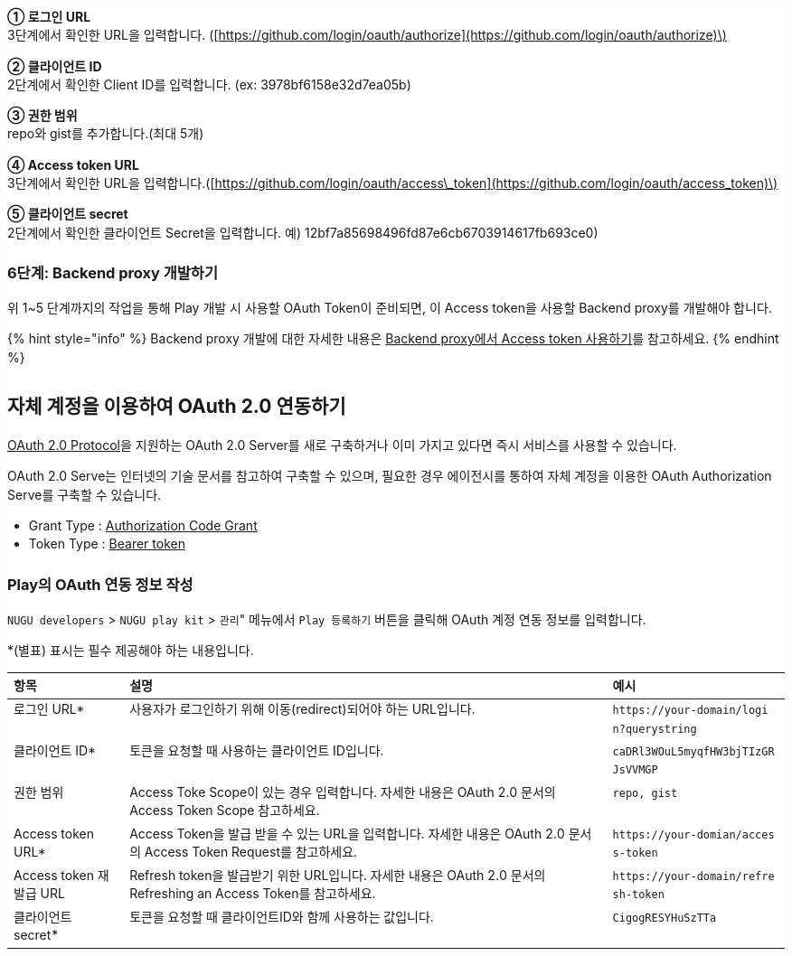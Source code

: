 **① 로그인 URL**  
3단계에서 확인한 URL을 입력합니다. \([https://github.com/login/oauth/authorize](https://github.com/login/oauth/authorize)\)

**② 클라이언트 ID**  
2단계에서 확인한 Client ID를 입력합니다. \(ex: 3978bf6158e32d7ea05b\)

**③ 권한 범위**  
repo와 gist를 추가합니다.\(최대 5개\)

**④ Access token URL**  
3단계에서 확인한 URL을 입력합니다.\([https://github.com/login/oauth/access\_token](https://github.com/login/oauth/access_token)\)

**⑤ 클라이언트 secret**  
2단계에서 확인한 클라이언트 Secret을 입력합니다. 예\) 12bf7a85698496fd87e6cb6703914617fb693ce0\)

### 6단계: Backend proxy 개발하기

위 1~5 단계까지의 작업을 통해 Play 개발 시 사용할 OAuth Token이 준비되면, 이 Access token을 사용할 Backend proxy를 개발해야 합니다.

{% hint style="info" %}
Backend proxy 개발에 대한 자세한 내용은 [Backend proxy에서 Access token 사용하기](link-oauth20.md#using-access-token)를 참고하세요.
{% endhint %}

## 자체 계정을 이용하여 OAuth 2.0 연동하기 <a id="build-your-own-oauth-server"></a>

[OAuth 2.0 Protocol](https://tools.ietf.org/html/rfc6749)을 지원하는 OAuth 2.0 Server를 새로 구축하거나 이미 가지고 있다면 즉시 서비스를 사용할 수 있습니다.

OAuth 2.0 Serve는 인터넷의 기술 문서를 참고하여 구축할 수 있으며, 필요한 경우 에이전시를 통하여 자체 계정을 이용한 OAuth Authorization Serve를 구축할 수 있습니다.

* Grant Type : [Authorization Code Grant](https://tools.ietf.org/html/rfc6749#section-1.3.1)
* Token Type : [Bearer token](https://tools.ietf.org/html/rfc6750)

### Play의 OAuth 연동 정보 작성

`NUGU developers` &gt; `NUGU play kit` &gt; `관리`" 메뉴에서 `Play 등록하기` 버튼을 클릭해 OAuth 계정 연동 정보를 입력합니다.

\*\(별표\) 표시는 필수 제공해야 하는 내용입니다.

| 항목 | 설명 | 예시 |
| :--- | :--- | :--- |
| 로그인 URL\* | 사용자가 로그인하기 위해 이동\(redirect\)되어야 하는 URL입니다. | `https://your-domain/login?querystring` |
| 클라이언트 ID\* | 토큰을 요청할 때 사용하는 클라이언트 ID입니다. | `caDRl3WOuL5myqfHW3bjTIzGRJsVVMGP` |
| 권한 범위 | Access Toke Scope이 있는 경우 입력합니다.   자세한 내용은 OAuth 2.0 문서의 Access Token Scope 참고하세요. | `repo, gist` |
| Access token URL\* | Access Token을 발급 받을 수 있는 URL을 입력합니다.   자세한 내용은 OAuth 2.0 문서의 Access Token Request를 참고하세요. | `https://your-domian/access-token` |
| Access token 재발급 URL | Refresh token을 발급받기 위한 URL입니다.   자세한 내용은 OAuth 2.0 문서의 Refreshing an Access Token를 참고하세요. | `https://your-domain/refresh-token` |
| 클라이언트 secret\* | 토큰을 요청할 때 클라이언트ID와 함께 사용하는 값입니다. | `CigogRESYHuSzTTa` |
